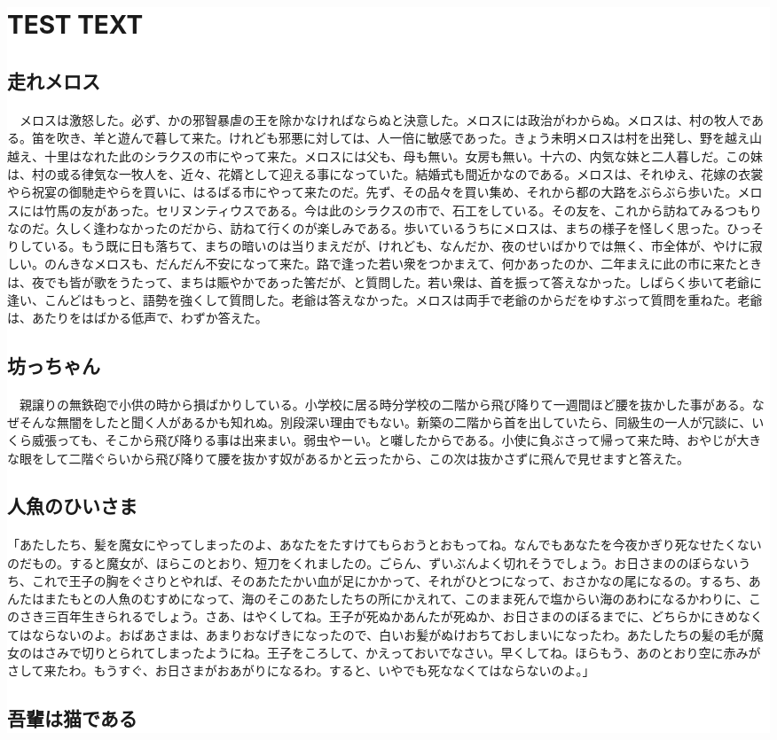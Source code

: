 # TEST TEXT

## 走れメロス

　メロスは激怒した。必ず、かの邪智暴虐の王を除かなければならぬと決意した。メロスには政治がわからぬ。メロスは、村の牧人である。笛を吹き、羊と遊んで暮して来た。けれども邪悪に対しては、人一倍に敏感であった。きょう未明メロスは村を出発し、野を越え山越え、十里はなれた此のシラクスの市にやって来た。メロスには父も、母も無い。女房も無い。十六の、内気な妹と二人暮しだ。この妹は、村の或る律気な一牧人を、近々、花婿として迎える事になっていた。結婚式も間近かなのである。メロスは、それゆえ、花嫁の衣裳やら祝宴の御馳走やらを買いに、はるばる市にやって来たのだ。先ず、その品々を買い集め、それから都の大路をぶらぶら歩いた。メロスには竹馬の友があった。セリヌンティウスである。今は此のシラクスの市で、石工をしている。その友を、これから訪ねてみるつもりなのだ。久しく逢わなかったのだから、訪ねて行くのが楽しみである。歩いているうちにメロスは、まちの様子を怪しく思った。ひっそりしている。もう既に日も落ちて、まちの暗いのは当りまえだが、けれども、なんだか、夜のせいばかりでは無く、市全体が、やけに寂しい。のんきなメロスも、だんだん不安になって来た。路で逢った若い衆をつかまえて、何かあったのか、二年まえに此の市に来たときは、夜でも皆が歌をうたって、まちは賑やかであった筈だが、と質問した。若い衆は、首を振って答えなかった。しばらく歩いて老爺に逢い、こんどはもっと、語勢を強くして質問した。老爺は答えなかった。メロスは両手で老爺のからだをゆすぶって質問を重ねた。老爺は、あたりをはばかる低声で、わずか答えた。

##  坊っちゃん

　親譲りの無鉄砲で小供の時から損ばかりしている。小学校に居る時分学校の二階から飛び降りて一週間ほど腰を抜かした事がある。なぜそんな無闇をしたと聞く人があるかも知れぬ。別段深い理由でもない。新築の二階から首を出していたら、同級生の一人が冗談に、いくら威張っても、そこから飛び降りる事は出来まい。弱虫やーい。と囃したからである。小使に負ぶさって帰って来た時、おやじが大きな眼をして二階ぐらいから飛び降りて腰を抜かす奴があるかと云ったから、この次は抜かさずに飛んで見せますと答えた。

## 人魚のひいさま

「あたしたち、髪を魔女にやってしまったのよ、あなたをたすけてもらおうとおもってね。なんでもあなたを今夜かぎり死なせたくないのだもの。すると魔女が、ほらこのとおり、短刀をくれましたの。ごらん、ずいぶんよく切れそうでしょう。お日さまののぼらないうち、これで王子の胸をぐさりとやれば、そのあたたかい血が足にかかって、それがひとつになって、おさかなの尾になるの。するち、あんたはまたもとの人魚のむすめになって、海のそこのあたしたちの所にかえれて、このまま死んで塩からい海のあわになるかわりに、このさき三百年生きられるでしょう。さあ、はやくしてね。王子が死ぬかあんたが死ぬか、お日さまののぼるまでに、どちらかにきめなくてはならないのよ。おばあさまは、あまりおなげきになったので、白いお髪がぬけおちておしまいになったわ。あたしたちの髪の毛が魔女のはさみで切りとられてしまったようにね。王子をころして、かえっておいでなさい。早くしてね。ほらもう、あのとおり空に赤みがさして来たわ。もうすぐ、お日さまがおあがりになるわ。すると、いやでも死ななくてはならないのよ。」

## 吾輩は猫である
